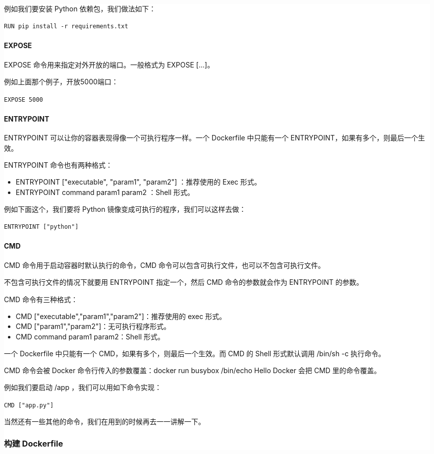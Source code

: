 例如我们要安装 Python 依赖包，我们做法如下：

```
RUN pip install -r requirements.txt
```



#### EXPOSE

EXPOSE 命令用来指定对外开放的端口。一般格式为 EXPOSE <port> [<port>...]。

例如上面那个例子，开放5000端口：

```
EXPOSE 5000
```



#### ENTRYPOINT

ENTRYPOINT 可以让你的容器表现得像一个可执行程序一样。一个 Dockerfile 中只能有一个 ENTRYPOINT，如果有多个，则最后一个生效。

ENTRYPOINT 命令也有两种格式：

- ENTRYPOINT ["executable", "param1", "param2"] ：推荐使用的 Exec 形式。
- ENTRYPOINT command param1 param2 ：Shell 形式。


例如下面这个，我们要将 Python 镜像变成可执行的程序，我们可以这样去做：

```
ENTRYPOINT ["python"]
```



#### CMD

CMD 命令用于启动容器时默认执行的命令，CMD 命令可以包含可执行文件，也可以不包含可执行文件。

不包含可执行文件的情况下就要用 ENTRYPOINT 指定一个，然后 CMD 命令的参数就会作为 ENTRYPOINT 的参数。

CMD 命令有三种格式：

- CMD ["executable","param1","param2"]：推荐使用的 exec 形式。
- CMD ["param1","param2"]：无可执行程序形式。
- CMD command param1 param2：Shell 形式。


一个 Dockerfile 中只能有一个 CMD，如果有多个，则最后一个生效。而 CMD 的 Shell 形式默认调用 /bin/sh -c 执行命令。

CMD 命令会被 Docker 命令行传入的参数覆盖：docker run busybox /bin/echo Hello Docker 会把 CMD 里的命令覆盖。

例如我们要启动 /app ，我们可以用如下命令实现：

```
CMD ["app.py"]
```


 当然还有一些其他的命令，我们在用到的时候再去一一讲解一下。

### 构建 Dockerfile
